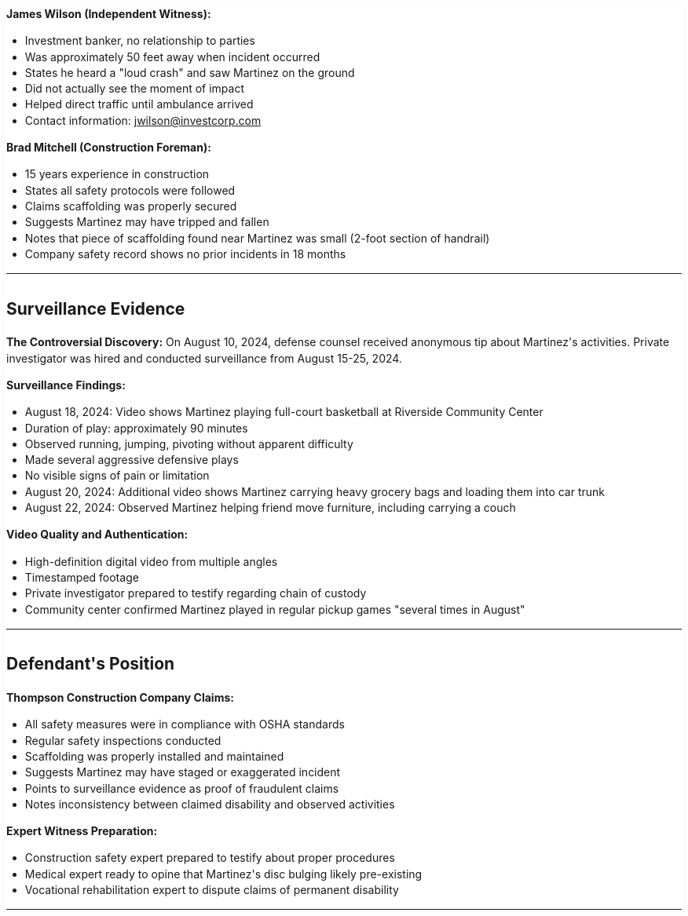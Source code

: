 **James Wilson (Independent Witness):**
- Investment banker, no relationship to parties
- Was approximately 50 feet away when incident occurred
- States he heard a "loud crash" and saw Martinez on the ground
- Did not actually see the moment of impact
- Helped direct traffic until ambulance arrived
- Contact information: jwilson@investcorp.com

**Brad Mitchell (Construction Foreman):**
- 15 years experience in construction
- States all safety protocols were followed
- Claims scaffolding was properly secured
- Suggests Martinez may have tripped and fallen
- Notes that piece of scaffolding found near Martinez was small (2-foot section of handrail)
- Company safety record shows no prior incidents in 18 months

---

## Surveillance Evidence

**The Controversial Discovery:**
On August 10, 2024, defense counsel received anonymous tip about Martinez's activities. Private investigator was hired and conducted surveillance from August 15-25, 2024.

**Surveillance Findings:**
- August 18, 2024: Video shows Martinez playing full-court basketball at Riverside Community Center
- Duration of play: approximately 90 minutes
- Observed running, jumping, pivoting without apparent difficulty
- Made several aggressive defensive plays
- No visible signs of pain or limitation
- August 20, 2024: Additional video shows Martinez carrying heavy grocery bags and loading them into car trunk
- August 22, 2024: Observed Martinez helping friend move furniture, including carrying a couch

**Video Quality and Authentication:**
- High-definition digital video from multiple angles
- Timestamped footage
- Private investigator prepared to testify regarding chain of custody
- Community center confirmed Martinez played in regular pickup games "several times in August"

---

## Defendant's Position

**Thompson Construction Company Claims:**
- All safety measures were in compliance with OSHA standards
- Regular safety inspections conducted
- Scaffolding was properly installed and maintained
- Suggests Martinez may have staged or exaggerated incident
- Points to surveillance evidence as proof of fraudulent claims
- Notes inconsistency between claimed disability and observed activities

**Expert Witness Preparation:**
- Construction safety expert prepared to testify about proper procedures
- Medical expert ready to opine that Martinez's disc bulging likely pre-existing
- Vocational rehabilitation expert to dispute claims of permanent disability

---